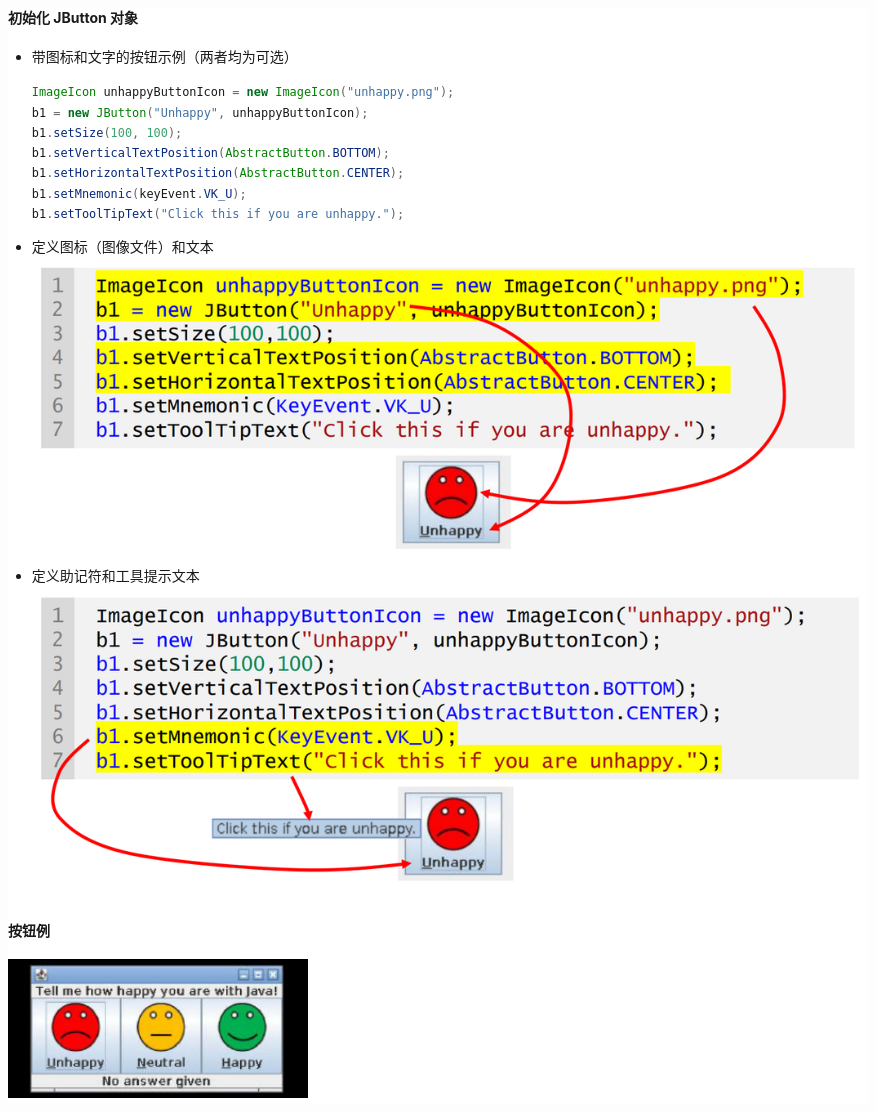 #### 初始化 JButton 对象  
- 带图标和文字的按钮示例（两者均为可选）  
  ```java
  ImageIcon unhappyButtonIcon = new ImageIcon("unhappy.png");
  b1 = new JButton("Unhappy", unhappyButtonIcon);
  b1.setSize(100, 100);
  b1.setVerticalTextPosition(AbstractButton.BOTTOM);
  b1.setHorizontalTextPosition(AbstractButton.CENTER);
  b1.setMnemonic(keyEvent.VK_U);
  b1.setToolTipText("Click this if you are unhappy.");
  ```
- 定义图标（图像文件）和文本  
  ![Define icon (image file) and text](img/07-3-05-Define_icon_and_text.png)  
- 定义助记符和工具提示文本  
  ![Define mnemonic and tool tip text](img/07-3-06-Define_mnemonic_and_tool_tip_text.png)  
#### 按钮例  
<img width="300" alt="JButton example" src="img/07-3-07-JButton_example.png">  
